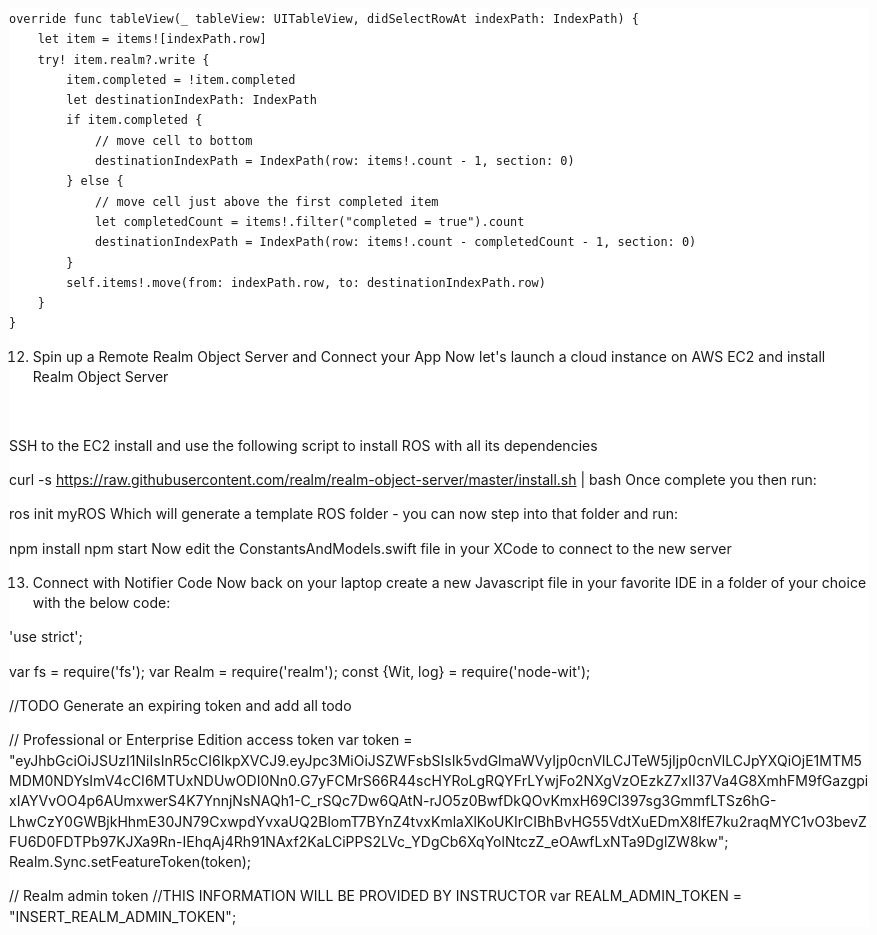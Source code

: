     override func tableView(_ tableView: UITableView, didSelectRowAt indexPath: IndexPath) {
        let item = items![indexPath.row]
        try! item.realm?.write {
            item.completed = !item.completed
            let destinationIndexPath: IndexPath
            if item.completed {
                // move cell to bottom
                destinationIndexPath = IndexPath(row: items!.count - 1, section: 0)
            } else {
                // move cell just above the first completed item
                let completedCount = items!.filter("completed = true").count
                destinationIndexPath = IndexPath(row: items!.count - completedCount - 1, section: 0)
            }
            self.items!.move(from: indexPath.row, to: destinationIndexPath.row)
        }
    }


12. Spin up a Remote Realm Object Server and Connect your App
Now let's launch a cloud instance on AWS EC2 and install Realm Object Server

 

SSH to the EC2 install and use the following script to install ROS with all its dependencies

curl -s https://raw.githubusercontent.com/realm/realm-object-server/master/install.sh | bash
Once complete you then run:

 ros init myROS
Which will generate a template ROS folder - you can now step into that folder and run:

npm install
npm start
Now edit the ConstantsAndModels.swift file in your XCode to connect to the new server

13. Connect with Notifier Code
Now back on your laptop create a new Javascript file in your favorite IDE in a folder of your choice with the below code:

'use strict';

var fs = require('fs');
var Realm = require('realm');
const {Wit, log} = require('node-wit');

//TODO Generate an expiring token and add all todo 

// Professional or Enterprise Edition access token
var token = "eyJhbGciOiJSUzI1NiIsInR5cCI6IkpXVCJ9.eyJpc3MiOiJSZWFsbSIsIk5vdGlmaWVyIjp0cnVlLCJTeW5jIjp0cnVlLCJpYXQiOjE1MTM5MDM0NDYsImV4cCI6MTUxNDUwODI0Nn0.G7yFCMrS66R44scHYRoLgRQYFrLYwjFo2NXgVzOEzkZ7xII37Va4G8XmhFM9fGazgpixIAYVvOO4p6AUmxwerS4K7YnnjNsNAQh1-C_rSQc7Dw6QAtN-rJO5z0BwfDkQOvKmxH69Cl397sg3GmmfLTSz6hG-LhwCzY0GWBjkHhmE30JN79CxwpdYvxaUQ2BlomT7BYnZ4tvxKmlaXlKoUKIrCIBhBvHG55VdtXuEDmX8lfE7ku2raqMYC1vO3bevZFU6D0FDTPb97KJXa9Rn-IEhqAj4Rh91NAxf2KaLCiPPS2LVc_YDgCb6XqYolNtczZ_eOAwfLxNTa9DglZW8kw";
Realm.Sync.setFeatureToken(token);

// Realm admin token
//THIS INFORMATION WILL BE PROVIDED BY INSTRUCTOR
var REALM_ADMIN_TOKEN = "INSERT_REALM_ADMIN_TOKEN";
